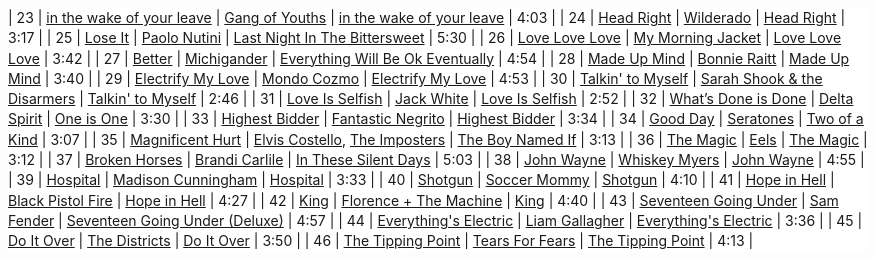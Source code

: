 | 23 | [in the wake of your leave](https://open.spotify.com/track/4vjB69VckVUeu0GzAxoZRm) | [Gang of Youths](https://open.spotify.com/artist/142YBUGmLWCJigFLzgguf8) | [in the wake of your leave](https://open.spotify.com/album/5cnVBEtmUA3g55e2qbzdw7) | 4:03 |
| 24 | [Head Right](https://open.spotify.com/track/1aSYLITaiacybc3BNuHzGs) | [Wilderado](https://open.spotify.com/artist/1Tp7C6LzxZe9Mix6rn4zbI) | [Head Right](https://open.spotify.com/album/1uxEgl1zadKOff90XJU3dA) | 3:17 |
| 25 | [Lose It](https://open.spotify.com/track/5kXJylHJ1Ov1Su94vbzxfQ) | [Paolo Nutini](https://open.spotify.com/artist/7x5rK9BClDQ8wmCkYAGsQp) | [Last Night In The Bittersweet](https://open.spotify.com/album/0dp4Cl0ZqJYJJXIeH6dH1x) | 5:30 |
| 26 | [Love Love Love](https://open.spotify.com/track/61WbhRdmRaasVoszXDYcZx) | [My Morning Jacket](https://open.spotify.com/artist/43O3c6wewpzPKwVaGEEtBM) | [Love Love Love](https://open.spotify.com/album/3AizvY3QpObTZc9tv79TMf) | 3:42 |
| 27 | [Better](https://open.spotify.com/track/2C93EaiXnfll8oL9TWqQTA) | [Michigander](https://open.spotify.com/artist/0oL26Dn9y761yfJgNb3vfu) | [Everything Will Be Ok Eventually](https://open.spotify.com/album/3akwfKkhkypQRsK18KURaA) | 4:54 |
| 28 | [Made Up Mind](https://open.spotify.com/track/5XTDvPvCDO9lxrwkEE9aUF) | [Bonnie Raitt](https://open.spotify.com/artist/4KDyYWR7IpxZ7xrdYbKrqY) | [Made Up Mind](https://open.spotify.com/album/7L64rhLRuHGIEqnWMMPPXh) | 3:40 |
| 29 | [Electrify My Love](https://open.spotify.com/track/5WfVPULd9FbXo4TPb6NT1w) | [Mondo Cozmo](https://open.spotify.com/artist/7ybnRZKtRbWQzJfKyYSyh6) | [Electrify My Love](https://open.spotify.com/album/3V6TXPJE3GEKWyptLYekM0) | 4:53 |
| 30 | [Talkin' to Myself](https://open.spotify.com/track/4K20Uwh83Jf6i8RXBrLCpD) | [Sarah Shook & the Disarmers](https://open.spotify.com/artist/6ahZTaoJs2D0gcscsEx64r) | [Talkin' to Myself](https://open.spotify.com/album/6kiT74gcWiUjW5VefQeknP) | 2:46 |
| 31 | [Love Is Selfish](https://open.spotify.com/track/5ZsJidhpJJ4qFhmp5h5oyk) | [Jack White](https://open.spotify.com/artist/4FZ3j1oH43e7cukCALsCwf) | [Love Is Selfish](https://open.spotify.com/album/3XzfsUkZx4TCGdchhJBI1A) | 2:52 |
| 32 | [What’s Done is Done](https://open.spotify.com/track/4x4Wf1lCavlpuZQ7yyAswq) | [Delta Spirit](https://open.spotify.com/artist/1xVWSPiw5B0OduIC0DSu3V) | [One is One](https://open.spotify.com/album/6SKy6TBTLjbC96dMV8blQJ) | 3:30 |
| 33 | [Highest Bidder](https://open.spotify.com/track/6Xhgmbv1U7XP1EXuCKQ9Hp) | [Fantastic Negrito](https://open.spotify.com/artist/5QXLMdpKeByOo5ypH9gT13) | [Highest Bidder](https://open.spotify.com/album/3F6QE0hPhObN0XYfBKl9mb) | 3:34 |
| 34 | [Good Day](https://open.spotify.com/track/0LEVFkDmBIhu1ZPzvDoIWc) | [Seratones](https://open.spotify.com/artist/7D9TOQJq1HnpnQZlNNYWqc) | [Two of a Kind](https://open.spotify.com/album/4VYHM66qJr4bkRnO4jJg6e) | 3:07 |
| 35 | [Magnificent Hurt](https://open.spotify.com/track/0rpCMPvjvAPefwiNYC3sdd) | [Elvis Costello](https://open.spotify.com/artist/2BGRfQgtzikz1pzAD0kaEn), [The Imposters](https://open.spotify.com/artist/0mtzATzl6kfYHMWZskqH21) | [The Boy Named If](https://open.spotify.com/album/5UvNnPzKxLMYz6bYi8NpoS) | 3:13 |
| 36 | [The Magic](https://open.spotify.com/track/09AXTeXynbiu9RyyHzs07h) | [Eels](https://open.spotify.com/artist/3zunDAtRDg7kflREzWAhxl) | [The Magic](https://open.spotify.com/album/2sVFKGHXygegcFVSPWKHLA) | 3:12 |
| 37 | [Broken Horses](https://open.spotify.com/track/0vAGNjNpJhjZTxvtcGeAib) | [Brandi Carlile](https://open.spotify.com/artist/2sG4zTOLvjKG1PSoOyf5Ej) | [In These Silent Days](https://open.spotify.com/album/5mIT7iw9w64DMP2vxP9L1f) | 5:03 |
| 38 | [John Wayne](https://open.spotify.com/track/0gjUYiqimLvi6QxJ0Od2Dg) | [Whiskey Myers](https://open.spotify.com/artist/26opZSJcXshCmCwxgZQmBc) | [John Wayne](https://open.spotify.com/album/1O9rZ9fDKAddiZSImbxRpG) | 4:55 |
| 39 | [Hospital](https://open.spotify.com/track/7yELjeC1XSdso8N8EBrVib) | [Madison Cunningham](https://open.spotify.com/artist/3h9TfIgwhovQELlP2jj4xL) | [Hospital](https://open.spotify.com/album/1ENe8pdOhj33eDRWNv6Nd2) | 3:33 |
| 40 | [Shotgun](https://open.spotify.com/track/35PUhhwZL4HhmuqgOeFcfg) | [Soccer Mommy](https://open.spotify.com/artist/4wXchxfTTggLtzkoUhO86Q) | [Shotgun](https://open.spotify.com/album/0Yej0tiVfjM6odIQpyulOv) | 4:10 |
| 41 | [Hope in Hell](https://open.spotify.com/track/1V7pwuAxWG48J7RATlPT80) | [Black Pistol Fire](https://open.spotify.com/artist/0Nrwy16xCPXG8AwkMbcVvo) | [Hope in Hell](https://open.spotify.com/album/2shbDisrB4NwvQMQBy488T) | 4:27 |
| 42 | [King](https://open.spotify.com/track/1VSngtLdJhrlfHkLxTyOXK) | [Florence + The Machine](https://open.spotify.com/artist/1moxjboGR7GNWYIMWsRjgG) | [King](https://open.spotify.com/album/1kGXtKuYw5WuWUsMKKsTOE) | 4:40 |
| 43 | [Seventeen Going Under](https://open.spotify.com/track/5rF6YUIlgiat22OT1lWspJ) | [Sam Fender](https://open.spotify.com/artist/6zlR5ttMfMNmwf2lecU9Cc) | [Seventeen Going Under \(Deluxe\)](https://open.spotify.com/album/4FKOLaEGqA7ZFYYW5r4X9z) | 4:57 |
| 44 | [Everything's Electric](https://open.spotify.com/track/63JU4kHsgytIKkSM4tedme) | [Liam Gallagher](https://open.spotify.com/artist/6sN51vEARnAAdBw1IKZ8Q9) | [Everything's Electric](https://open.spotify.com/album/2Dqayfhl6Eow6nsHBXTXM3) | 3:36 |
| 45 | [Do It Over](https://open.spotify.com/track/4BqKXZhbl6paNvkzk2YTa0) | [The Districts](https://open.spotify.com/artist/3HZgaiR960RFqx9d4LPraD) | [Do It Over](https://open.spotify.com/album/1gtGLWjoZG824QeK0pSp54) | 3:50 |
| 46 | [The Tipping Point](https://open.spotify.com/track/19ug3juWuv5wxSNZzTnFZ5) | [Tears For Fears](https://open.spotify.com/artist/4bthk9UfsYUYdcFyqxmSUU) | [The Tipping Point](https://open.spotify.com/album/6xKxlHD3mWkKoMtl3ZVyLt) | 4:13 |